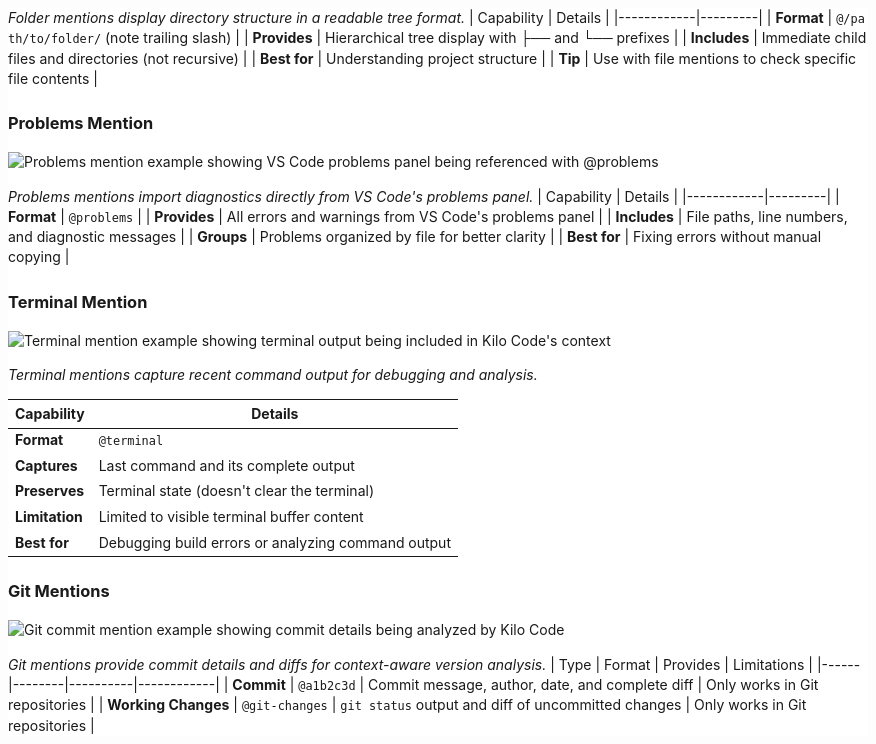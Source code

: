 _Folder mentions display directory structure in a readable tree format._
| Capability | Details |
|------------|---------|
| **Format** | `@/path/to/folder/` (note trailing slash) |
| **Provides** | Hierarchical tree display with ├── and └── prefixes |
| **Includes** | Immediate child files and directories (not recursive) |
| **Best for** | Understanding project structure |
| **Tip** | Use with file mentions to check specific file contents |

### Problems Mention

<img src="/docs/img/context-mentions/context-mentions-3.png" alt="Problems mention example showing VS Code problems panel being referenced with @problems" width="600" />

_Problems mentions import diagnostics directly from VS Code's problems panel._
| Capability | Details |
|------------|---------|
| **Format** | `@problems` |
| **Provides** | All errors and warnings from VS Code's problems panel |
| **Includes** | File paths, line numbers, and diagnostic messages |
| **Groups** | Problems organized by file for better clarity |
| **Best for** | Fixing errors without manual copying |

### Terminal Mention

<img src="/docs/img/context-mentions/context-mentions-4.png" alt="Terminal mention example showing terminal output being included in Kilo Code's context" width="600" />

_Terminal mentions capture recent command output for debugging and analysis._

| Capability     | Details                                            |
| -------------- | -------------------------------------------------- |
| **Format**     | `@terminal`                                        |
| **Captures**   | Last command and its complete output               |
| **Preserves**  | Terminal state (doesn't clear the terminal)        |
| **Limitation** | Limited to visible terminal buffer content         |
| **Best for**   | Debugging build errors or analyzing command output |

### Git Mentions

<img src="/docs/img/context-mentions/context-mentions-5.png" alt="Git commit mention example showing commit details being analyzed by Kilo Code" width="600" />

_Git mentions provide commit details and diffs for context-aware version analysis._
| Type | Format | Provides | Limitations |
|------|--------|----------|------------|
| **Commit** | `@a1b2c3d` | Commit message, author, date, and complete diff | Only works in Git repositories |
| **Working Changes** | `@git-changes` | `git status` output and diff of uncommitted changes | Only works in Git repositories |
